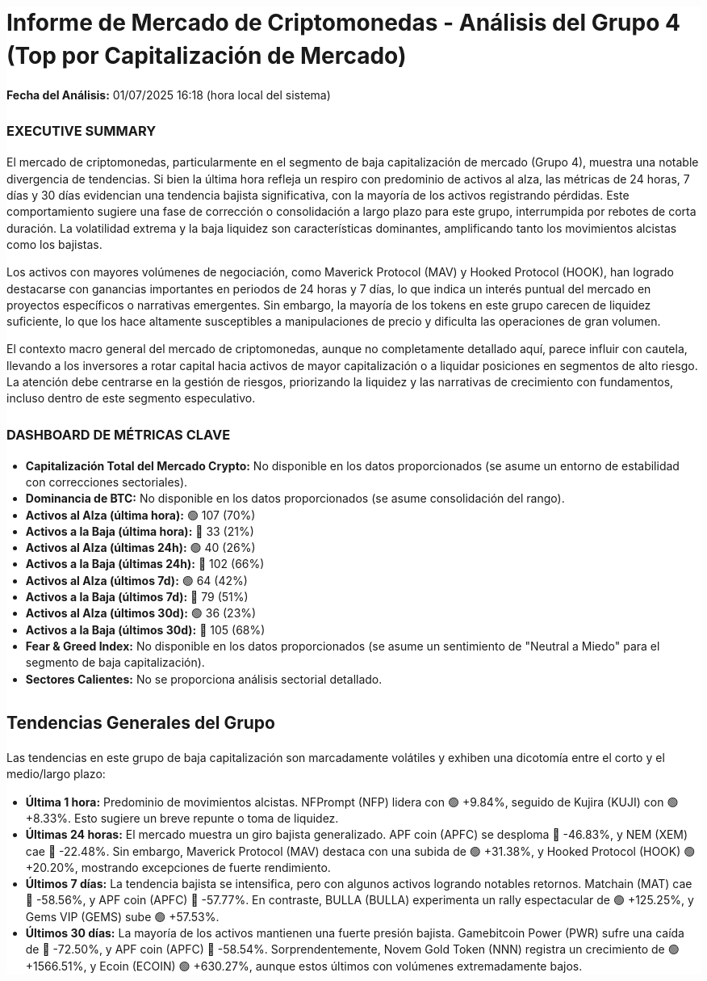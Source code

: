 # Informe de Mercado de Criptomonedas - Análisis del Grupo 4 (Top por Capitalización de Mercado)
**Fecha del Análisis:** 01/07/2025 16:18 (hora local del sistema)

### EXECUTIVE SUMMARY
El mercado de criptomonedas, particularmente en el segmento de baja capitalización de mercado (Grupo 4), muestra una notable divergencia de tendencias. Si bien la última hora refleja un respiro con predominio de activos al alza, las métricas de 24 horas, 7 días y 30 días evidencian una tendencia bajista significativa, con la mayoría de los activos registrando pérdidas. Este comportamiento sugiere una fase de corrección o consolidación a largo plazo para este grupo, interrumpida por rebotes de corta duración. La volatilidad extrema y la baja liquidez son características dominantes, amplificando tanto los movimientos alcistas como los bajistas.

Los activos con mayores volúmenes de negociación, como Maverick Protocol (MAV) y Hooked Protocol (HOOK), han logrado destacarse con ganancias importantes en periodos de 24 horas y 7 días, lo que indica un interés puntual del mercado en proyectos específicos o narrativas emergentes. Sin embargo, la mayoría de los tokens en este grupo carecen de liquidez suficiente, lo que los hace altamente susceptibles a manipulaciones de precio y dificulta las operaciones de gran volumen.

El contexto macro general del mercado de criptomonedas, aunque no completamente detallado aquí, parece influir con cautela, llevando a los inversores a rotar capital hacia activos de mayor capitalización o a liquidar posiciones en segmentos de alto riesgo. La atención debe centrarse en la gestión de riesgos, priorizando la liquidez y las narrativas de crecimiento con fundamentos, incluso dentro de este segmento especulativo.

### DASHBOARD DE MÉTRICAS CLAVE
*   **Capitalización Total del Mercado Crypto:** No disponible en los datos proporcionados (se asume un entorno de estabilidad con correcciones sectoriales).
*   **Dominancia de BTC:** No disponible en los datos proporcionados (se asume consolidación del rango).
*   **Activos al Alza (última hora):** 🟢 107 (70%)
*   **Activos a la Baja (última hora):** 🔻 33 (21%)
*   **Activos al Alza (últimas 24h):** 🟢 40 (26%)
*   **Activos a la Baja (últimas 24h):** 🔻 102 (66%)
*   **Activos al Alza (últimos 7d):** 🟢 64 (42%)
*   **Activos a la Baja (últimos 7d):** 🔻 79 (51%)
*   **Activos al Alza (últimos 30d):** 🟢 36 (23%)
*   **Activos a la Baja (últimos 30d):** 🔻 105 (68%)
*   **Fear & Greed Index:** No disponible en los datos proporcionados (se asume un sentimiento de "Neutral a Miedo" para el segmento de baja capitalización).
*   **Sectores Calientes:** No se proporciona análisis sectorial detallado.

## Tendencias Generales del Grupo
Las tendencias en este grupo de baja capitalización son marcadamente volátiles y exhiben una dicotomía entre el corto y el medio/largo plazo:
*   **Última 1 hora:** Predominio de movimientos alcistas. NFPrompt (NFP) lidera con 🟢 +9.84%, seguido de Kujira (KUJI) con 🟢 +8.33%. Esto sugiere un breve repunte o toma de liquidez.
*   **Últimas 24 horas:** El mercado muestra un giro bajista generalizado. APF coin (APFC) se desploma 🔻 -46.83%, y NEM (XEM) cae 🔻 -22.48%. Sin embargo, Maverick Protocol (MAV) destaca con una subida de 🟢 +31.38%, y Hooked Protocol (HOOK) 🟢 +20.20%, mostrando excepciones de fuerte rendimiento.
*   **Últimos 7 días:** La tendencia bajista se intensifica, pero con algunos activos logrando notables retornos. Matchain (MAT) cae 🔻 -58.56%, y APF coin (APFC) 🔻 -57.77%. En contraste, BULLA (BULLA) experimenta un rally espectacular de 🟢 +125.25%, y Gems VIP (GEMS) sube 🟢 +57.53%.
*   **Últimos 30 días:** La mayoría de los activos mantienen una fuerte presión bajista. Gamebitcoin Power (PWR) sufre una caída de 🔻 -72.50%, y APF coin (APFC) 🔻 -58.54%. Sorprendentemente, Novem Gold Token (NNN) registra un crecimiento de 🟢 +1566.51%, y Ecoin (ECOIN) 🟢 +630.27%, aunque estos últimos con volúmenes extremadamente bajos.
